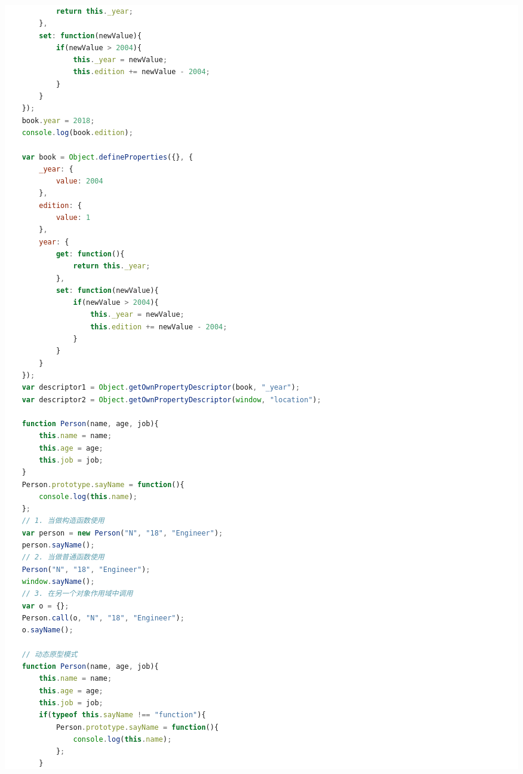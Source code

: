 ```javascript
			return this._year;
		},
		set: function(newValue){
			if(newValue > 2004){
				this._year = newValue;
				this.edition += newValue - 2004;
			}
		}
	});
	book.year = 2018;
	console.log(book.edition);
	
	var book = Object.defineProperties({}, {
		_year: {
			value: 2004
		},
		edition: {
			value: 1
		},
		year: {
			get: function(){
				return this._year;
			},
			set: function(newValue){
				if(newValue > 2004){
					this._year = newValue;
					this.edition += newValue - 2004;
				}
			}
		}
	});
	var descriptor1 = Object.getOwnPropertyDescriptor(book, "_year");
	var descriptor2 = Object.getOwnPropertyDescriptor(window, "location");
	
	function Person(name, age, job){
		this.name = name;
		this.age = age;
		this.job = job;
	}
	Person.prototype.sayName = function(){
		console.log(this.name);
	};
	// 1. 当做构造函数使用
	var person = new Person("N", "18", "Engineer");
	person.sayName();
	// 2. 当做普通函数使用
	Person("N", "18", "Engineer");
	window.sayName();
	// 3. 在另一个对象作用域中调用
	var o = {};
	Person.call(o, "N", "18", "Engineer");
	o.sayName();
	
	// 动态原型模式
	function Person(name, age, job){
		this.name = name;
		this.age = age;
		this.job = job;
		if(typeof this.sayName !== "function"){
			Person.prototype.sayName = function(){
				console.log(this.name);
			};
		}
```